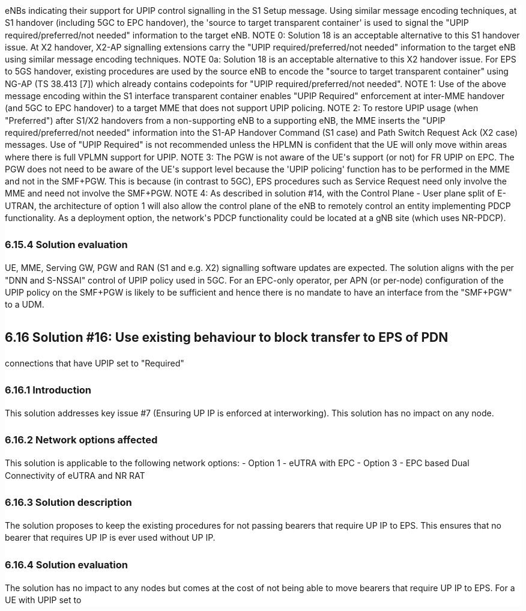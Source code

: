 eNBs indicating their support for UPIP control signalling in the S1 Setup
message.
Using similar message encoding techniques, at S1 handover (including 5GC to
EPC handover), the \'source to target transparent container\' is used to
signal the \"UPIP required/preferred/not needed\" information to the target
eNB.
NOTE 0: Solution 18 is an acceptable alternative to this S1 handover issue.
At X2 handover, X2-AP signalling extensions carry the \"UPIP
required/preferred/not needed\" information to the target eNB using similar
message encoding techniques.
NOTE 0a: Solution 18 is an acceptable alternative to this X2 handover issue.
For EPS to 5GS handover, existing procedures are used by the source eNB to
encode the \"source to target transparent container\" using NG-AP (TS 38.413
[7]) which already contains codepoints for \"UPIP required/preferred/not
needed\".
NOTE 1: Use of the above message encoding within the S1 interface transparent
container enables \"UPIP Required\" enforcement at inter-MME handover (and 5GC
to EPC handover) to a target MME that does not support UPIP policing.
NOTE 2: To restore UPIP usage (when \"Preferred\") after S1/X2 handovers from
a non-supporting eNB to a supporting eNB, the MME inserts the \"UPIP
required/preferred/not needed\" information into the S1-AP Handover Command
(S1 case) and Path Switch Request Ack (X2 case) messages.
Use of \"UPIP Required\" is not recommended unless the HPLMN is confident that
the UE will only move within areas where there is full VPLMN support for UPIP.
NOTE 3: The PGW is not aware of the UE\'s support (or not) for FR UPIP on EPC.
The PGW does not need to be aware of the UE\'s support level because the
\'UPIP policing\' function has to be performed in the MME and not in the
SMF+PGW. This is because (in contrast to 5GC), EPS procedures such as Service
Request need only involve the MME and need not involve the SMF+PGW.
NOTE 4: As described in solution #14, with the Control Plane - User plane
split of E-UTRAN, the architecture of option 1 will also allow the control
plane of the eNB to remotely control an entity implementing PDCP
functionality. As a deployment option, the network\'s PDCP functionality could
be located at a gNB site (which uses NR-PDCP).
### 6.15.4 Solution evaluation
UE, MME, Serving GW, PGW and RAN (S1 and e.g. X2) signalling software updates
are expected.
The solution aligns with the per \"DNN and S-NSSAI\" control of UPIP policy
used in 5GC. For an EPC-only operator, per APN (or per-node) configuration of
the UPIP policy on the SMF+PGW is likely to be sufficient and hence there is
no mandate to have an interface from the \"SMF+PGW\" to a UDM.
## 6.16 Solution #16: Use existing behaviour to block transfer to EPS of PDN
connections that have UPIP set to \"Required\"
### 6.16.1 Introduction
This solution addresses key issue #7 (Ensuring UP IP is enforced at
interworking).
This solution has no impact on any node.
### 6.16.2 Network options affected
This solution is applicable to the following network options:
\- Option 1 - eUTRA with EPC
\- Option 3 - EPC based Dual Connectivity of eUTRA and NR RAT
### 6.16.3 Solution description
The solution proposes to keep the existing procedures for not passing bearers
that require UP IP to EPS. This ensures that no bearer that requires UP IP is
ever used without UP IP.
### 6.16.4 Solution evaluation
The solution has no impact to any nodes but comes at the cost of not being
able to move bearers that require UP IP to EPS. For a UE with UPIP set to